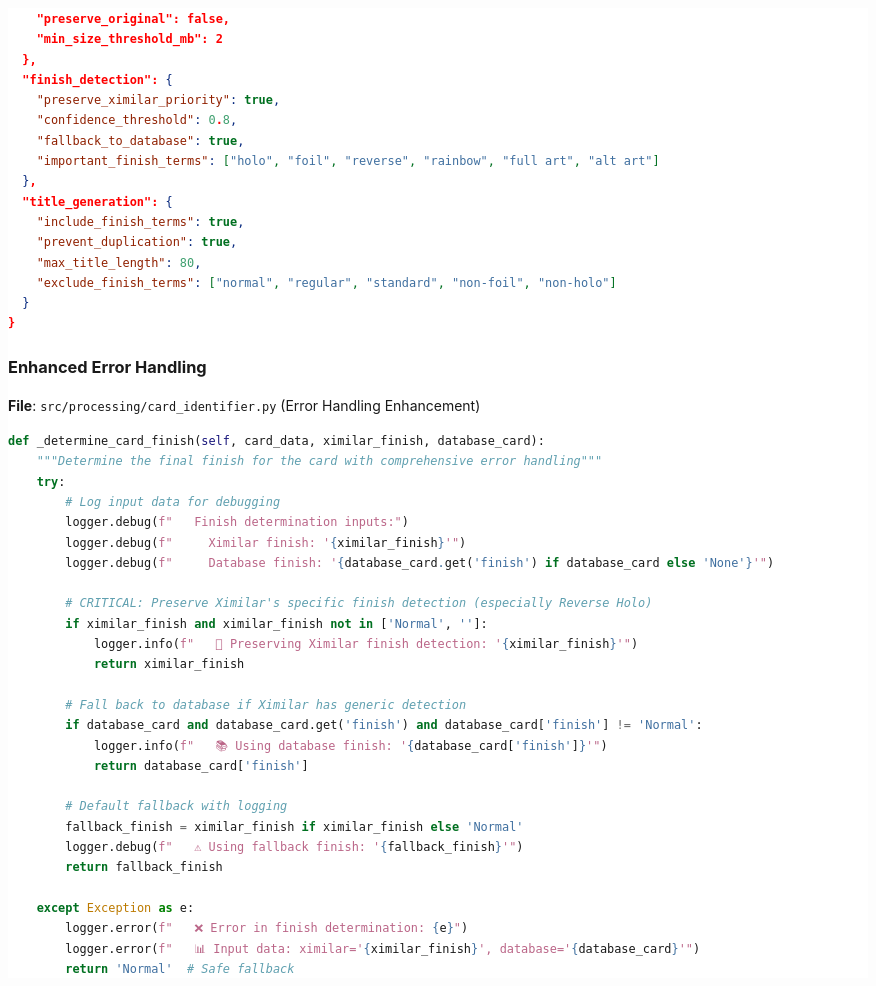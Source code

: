 ```json
    "preserve_original": false,
    "min_size_threshold_mb": 2
  },
  "finish_detection": {
    "preserve_ximilar_priority": true,
    "confidence_threshold": 0.8,
    "fallback_to_database": true,
    "important_finish_terms": ["holo", "foil", "reverse", "rainbow", "full art", "alt art"]
  },
  "title_generation": {
    "include_finish_terms": true,
    "prevent_duplication": true,
    "max_title_length": 80,
    "exclude_finish_terms": ["normal", "regular", "standard", "non-foil", "non-holo"]
  }
}
```

### Enhanced Error Handling

**File**: `src/processing/card_identifier.py` (Error Handling Enhancement)

```python
def _determine_card_finish(self, card_data, ximilar_finish, database_card):
    """Determine the final finish for the card with comprehensive error handling"""
    try:
        # Log input data for debugging
        logger.debug(f"   Finish determination inputs:")
        logger.debug(f"     Ximilar finish: '{ximilar_finish}'")
        logger.debug(f"     Database finish: '{database_card.get('finish') if database_card else 'None'}'")
        
        # CRITICAL: Preserve Ximilar's specific finish detection (especially Reverse Holo)
        if ximilar_finish and ximilar_finish not in ['Normal', '']:
            logger.info(f"   🎯 Preserving Ximilar finish detection: '{ximilar_finish}'")
            return ximilar_finish
        
        # Fall back to database if Ximilar has generic detection
        if database_card and database_card.get('finish') and database_card['finish'] != 'Normal':
            logger.info(f"   📚 Using database finish: '{database_card['finish']}'")
            return database_card['finish']
        
        # Default fallback with logging
        fallback_finish = ximilar_finish if ximilar_finish else 'Normal'
        logger.debug(f"   ⚠️ Using fallback finish: '{fallback_finish}'")
        return fallback_finish
        
    except Exception as e:
        logger.error(f"   ❌ Error in finish determination: {e}")
        logger.error(f"   📊 Input data: ximilar='{ximilar_finish}', database='{database_card}'")
        return 'Normal'  # Safe fallback
```
